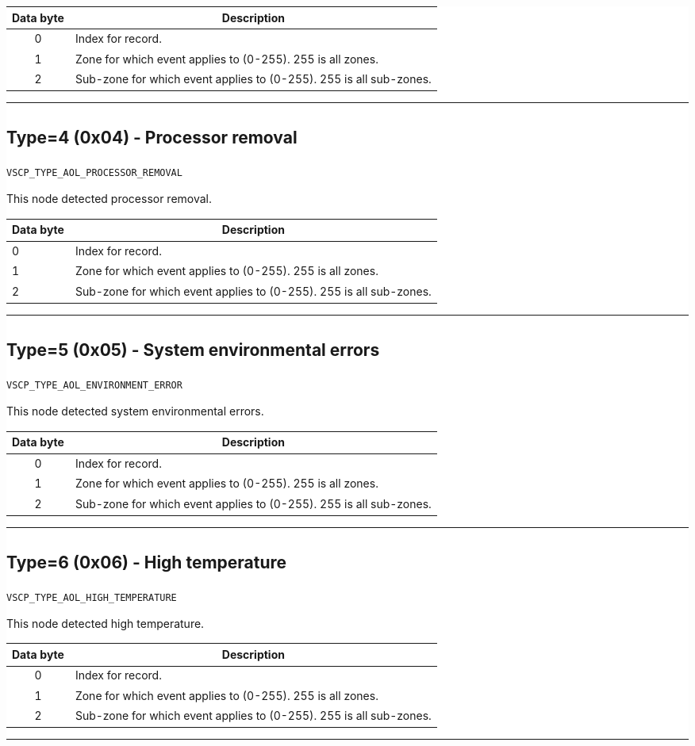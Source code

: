  | Data byte | Description                                                        | 
 | :---------: | -----------                                                        | 
 | 0         | Index for record.                                                  | 
 | 1         | Zone for which event applies to (0-255). 255 is all zones.         | 
 | 2         | Sub-zone for which event applies to (0-255). 255 is all sub-zones. | 

----

## <a name="type4"></a>Type=4 (0x04) - Processor removal
    VSCP_TYPE_AOL_PROCESSOR_REMOVAL
This node detected processor removal.

 | Data byte | Description                                                        | 
 | --------- | -----------                                                        | 
 | 0         | Index for record.                                                  | 
 | 1         | Zone for which event applies to (0-255). 255 is all zones.         | 
 | 2         | Sub-zone for which event applies to (0-255). 255 is all sub-zones. | 

----

## <a name="type5"></a>Type=5 (0x05) - System environmental errors
    VSCP_TYPE_AOL_ENVIRONMENT_ERROR
This node detected system environmental errors.

 | Data byte | Description                                                        | 
 | :---------: | -----------                                                        | 
 | 0         | Index for record.                                                  | 
 | 1         | Zone for which event applies to (0-255). 255 is all zones.         | 
 | 2         | Sub-zone for which event applies to (0-255). 255 is all sub-zones. | 

----

## <a name="type6"></a>Type=6 (0x06) - High temperature
    VSCP_TYPE_AOL_HIGH_TEMPERATURE
This node detected high temperature.

 | Data byte | Description                                                        | 
 | :---------: | -----------                                                        | 
 | 0         | Index for record.                                                  | 
 | 1         | Zone for which event applies to (0-255). 255 is all zones.         | 
 | 2         | Sub-zone for which event applies to (0-255). 255 is all sub-zones. | 

----
